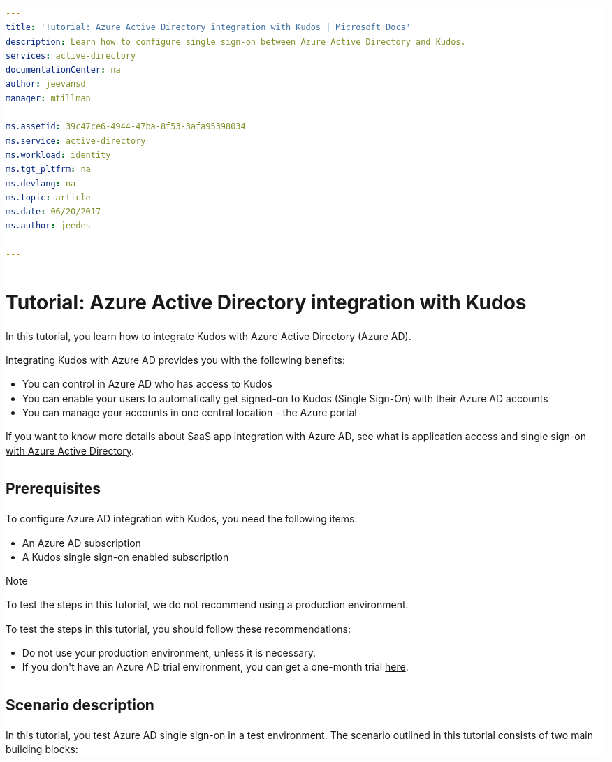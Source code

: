 ```yaml
---
title: 'Tutorial: Azure Active Directory integration with Kudos | Microsoft Docs'
description: Learn how to configure single sign-on between Azure Active Directory and Kudos.
services: active-directory
documentationCenter: na
author: jeevansd
manager: mtillman

ms.assetid: 39c47ce6-4944-47ba-8f53-3afa95398034
ms.service: active-directory
ms.workload: identity
ms.tgt_pltfrm: na
ms.devlang: na
ms.topic: article
ms.date: 06/20/2017
ms.author: jeedes

---
```

# Tutorial: Azure Active Directory integration with Kudos

In this tutorial, you learn how to integrate Kudos with Azure Active Directory (Azure AD).

Integrating Kudos with Azure AD provides you with the following benefits:

- You can control in Azure AD who has access to Kudos
- You can enable your users to automatically get signed-on to Kudos (Single Sign-On) with their Azure AD accounts
- You can manage your accounts in one central location - the Azure portal

If you want to know more details about SaaS app integration with Azure AD, see [what is application access and single sign-on with Azure Active Directory](active-directory-appssoaccess-whatis.md).

## Prerequisites

To configure Azure AD integration with Kudos, you need the following items:

- An Azure AD subscription
- A Kudos single sign-on enabled subscription

> [!NOTE]
> To test the steps in this tutorial, we do not recommend using a production environment.

To test the steps in this tutorial, you should follow these recommendations:

- Do not use your production environment, unless it is necessary.
- If you don't have an Azure AD trial environment, you can get a one-month trial [here](https://azure.microsoft.com/pricing/free-trial/).

## Scenario description
In this tutorial, you test Azure AD single sign-on in a test environment. 
The scenario outlined in this tutorial consists of two main building blocks:


[1]: ./media/active-directory-saas-kudos-tutorial/tutorial_general_01.png
[2]: ./media/active-directory-saas-kudos-tutorial/tutorial_general_02.png
[3]: ./media/active-directory-saas-kudos-tutorial/tutorial_general_03.png
[4]: ./media/active-directory-saas-kudos-tutorial/tutorial_general_04.png
[100]: ./media/active-directory-saas-kudos-tutorial/tutorial_general_100.png
[200]: ./media/active-directory-saas-kudos-tutorial/tutorial_general_200.png
[201]: ./media/active-directory-saas-kudos-tutorial/tutorial_general_201.png
[202]: ./media/active-directory-saas-kudos-tutorial/tutorial_general_202.png
[203]: ./media/active-directory-saas-kudos-tutorial/tutorial_general_203.png